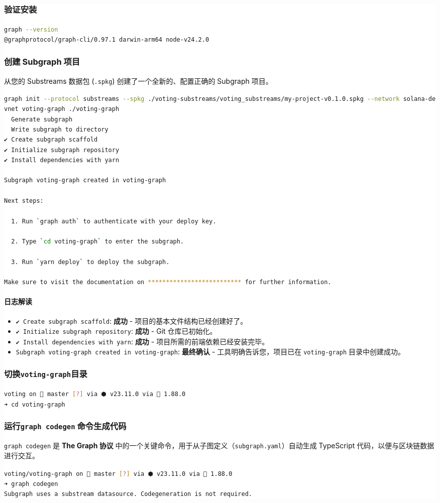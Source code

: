 ### 验证安装

```bash
graph --version
@graphprotocol/graph-cli/0.97.1 darwin-arm64 node-v24.2.0
```

### 创建  Subgraph 项目

从您的 Substreams 数据包 (`.spkg`) 创建了一个全新的、配置正确的 Subgraph 项目。

```bash
graph init --protocol substreams --spkg ./voting-substreams/voting_substreams/my-project-v0.1.0.spkg --network solana-devnet voting-graph ./voting-graph
  Generate subgraph
  Write subgraph to directory
✔ Create subgraph scaffold
✔ Initialize subgraph repository
✔ Install dependencies with yarn

Subgraph voting-graph created in voting-graph

Next steps:

  1. Run `graph auth` to authenticate with your deploy key.

  2. Type `cd voting-graph` to enter the subgraph.

  3. Run `yarn deploy` to deploy the subgraph.

Make sure to visit the documentation on ************************** for further information.
```

#### 日志解读

- `✔ Create subgraph scaffold`: **成功** - 项目的基本文件结构已经创建好了。
- `✔ Initialize subgraph repository`: **成功** - Git 仓库已初始化。
- `✔ Install dependencies with yarn`: **成功** - 项目所需的前端依赖已经安装完毕。
- `Subgraph voting-graph created in voting-graph`: **最终确认** - 工具明确告诉您，项目已在 `voting-graph` 目录中创建成功。

### 切换`voting-graph`目录

```bash
voting on  master [?] via ⬢ v23.11.0 via 🦀 1.88.0
➜ cd voting-graph
```

### 运行`graph codegen` 命令生成代码

`graph codegen` 是 **The Graph 协议** 中的一个关键命令，用于从子图定义（`subgraph.yaml`）自动生成 TypeScript 代码，以便与区块链数据进行交互。

```bash
voting/voting-graph on  master [?] via ⬢ v23.11.0 via 🦀 1.88.0
➜ graph codegen
Subgraph uses a substream datasource. Codegeneration is not required.
```

